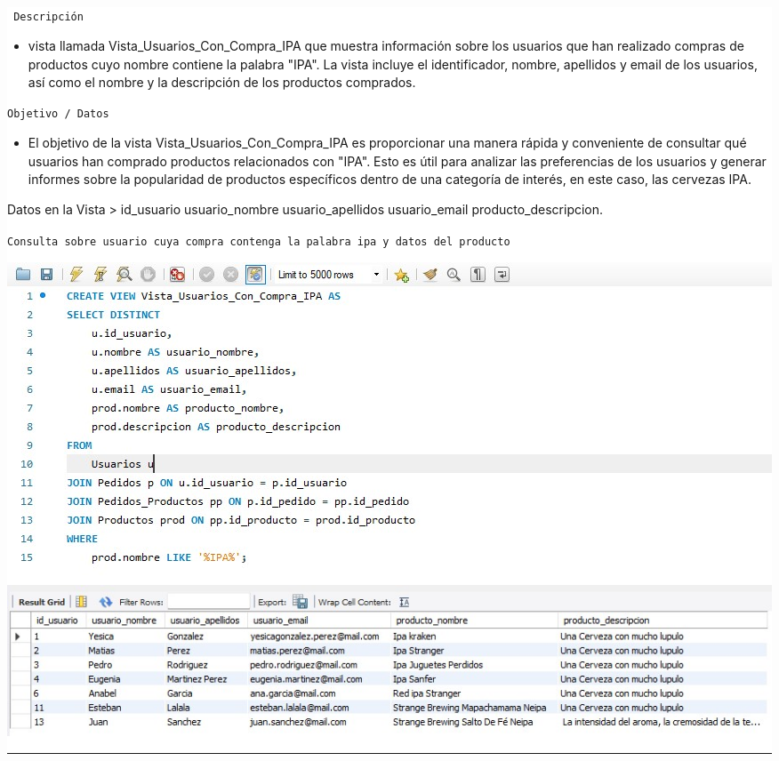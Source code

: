 ` Descripción`  
+ vista llamada Vista_Usuarios_Con_Compra_IPA que muestra información sobre los usuarios que han realizado compras de productos cuyo nombre contiene la palabra "IPA". La vista incluye el identificador, nombre, apellidos y email de los usuarios, así como el nombre y la descripción de los productos comprados.

` Objetivo / Datos ` 

+ El objetivo de la vista Vista_Usuarios_Con_Compra_IPA es proporcionar una manera rápida y conveniente de consultar qué usuarios han comprado productos relacionados con "IPA". Esto es útil para analizar las preferencias de los usuarios y generar informes sobre la popularidad de productos específicos dentro de una categoría de interés, en este caso, las cervezas IPA.

Datos en la Vista > id_usuario usuario_nombre usuario_apellidos  usuario_email producto_descripcion.

` Consulta sobre usuario cuya compra contenga la palabra ipa y datos del producto ` 

<div aling="center">
    <img src="/img/Vista_Usuarios_Con_Compra_IPA.jpg">
</div>
<div aling="center">
    <img src="/img/Vista_Usuarios_Con_Compra_IPA2.jpg">
</div>

___
